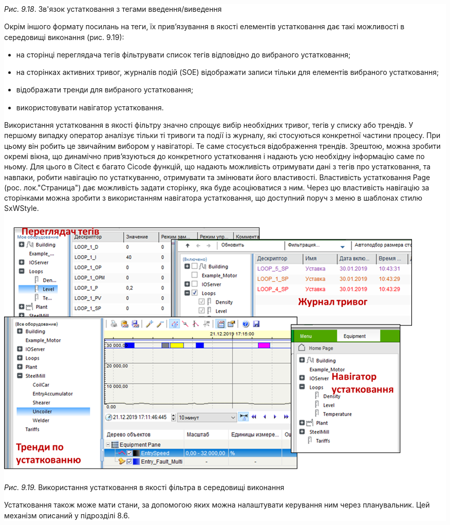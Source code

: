 *Рис. 9.18*. Зв'язок устатковання з тегами введення/виведення

Окрім іншого формату посилань на теги, їх прив’язування в якості елементів устатковання дає такі можливості в середовищі виконання (рис. 9.19):

- на сторінці переглядача тегів фільтрувати список тегів відповідно до вибраного устатковання;

- на сторінках активних тривог, журналів подій (SOE) відображати записи тільки для елементів вибраного устатковання;

- відображати тренди для вибраного устатковання;

- використовувати навігатор устатковання.  

Використання устатковання в якості фільтру значно спрощує вибір необхідних тривог, тегів у списку або трендів. У першому випадку оператор аналізує тільки ті тривоги та події із журналу, які стосуються конкретної частини процесу. При цьому він робить це звичайним вибором у навігаторі. Те саме стосується відображення трендів. Зрештою, можна зробити окремі вікна, що динамічно прив’язуються до конкретного устатковання і надають усю необхідну інформацію саме по ньому. Для цього в Citect є багато Cicode функцій, що надають можливість отримувати дані з тегів про устатковання, та навпаки, робити навігацію по устаткуванню, отримувати та змінювати його властивості. Властивість устатковання Page (рос. лок."Страница") дає можливість задати сторінку, яка буде асоціюватися з ним. Через цю властивість навігацію за сторінками можна зробити з використанням навігатора устатковання, що доступний поруч з меню в шаблонах стилю SxWStyle. 

<a href="media9/9_19.png" target="_blank"><img src="media9/9_19.png"/></a> 

*Рис. 9.19.* Використання устатковання в якості фільтра в середовищі виконання 

Устатковання також може мати стани, за допомогою яких можна налаштувати керування ним через планувальник. Цей механізм описаний у підрозділі 8.6.
